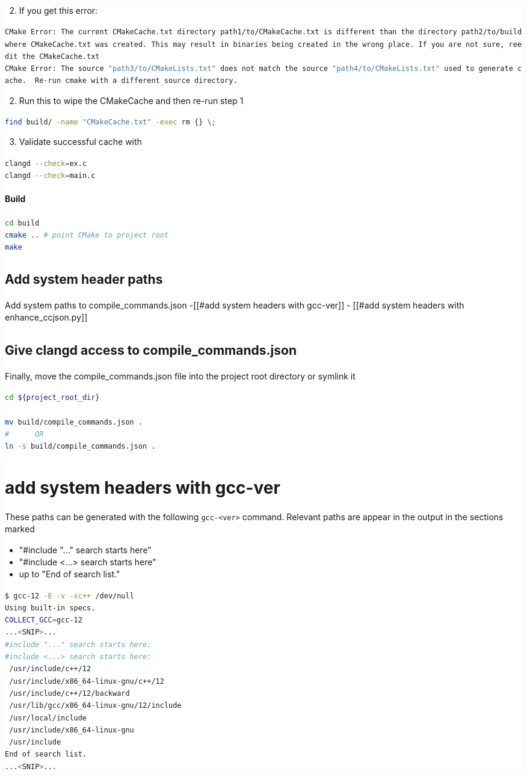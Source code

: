  2. If you get this error:
```sh
CMake Error: The current CMakeCache.txt directory path1/to/CMakeCache.txt is different than the directory path2/to/build where CMakeCache.txt was created. This may result in binaries being created in the wrong place. If you are not sure, reedit the CMakeCache.txt
CMake Error: The source "path3/to/CMakeLists.txt" does not match the source "path4/to/CMakeLists.txt" used to generate cache.  Re-run cmake with a different source directory.
```

2. Run this to wipe the CMakeCache and then re-run step 1
```sh
find build/ -name "CMakeCache.txt" -exec rm {} \;
```

3. Validate successful  cache with
```sh
clangd --check=ex.c
clangd --check=main.c
```

#### Build
```sh
cd build
cmake .. # point CMake to project root
make
```
## Add system header paths
Add system paths to compile_commands.json
	-[[#add system headers with gcc-ver]]
	- [[#add system headers with enhance_ccjson.py]]

## Give clangd access to compile_commands.json
Finally, move the compile_commands.json file into the project root directory or symlink it
```sh
cd ${project_root_dir}

mv build/compile_commands.json .
#      OR
ln -s build/compile_commands.json .
```
# add system headers with gcc-ver
These paths can be generated with the following `gcc-<ver>` command. Relevant paths are appear in the output in the sections marked
- "#include "..." search starts here" 
- "#include <...> search starts here"
- up to "End of search list."
```sh
$ gcc-12 -E -v -xc++ /dev/null
Using built-in specs.
COLLECT_GCC=gcc-12
...<SNIP>...
#include "..." search starts here:
#include <...> search starts here:
 /usr/include/c++/12
 /usr/include/x86_64-linux-gnu/c++/12
 /usr/include/c++/12/backward
 /usr/lib/gcc/x86_64-linux-gnu/12/include
 /usr/local/include
 /usr/include/x86_64-linux-gnu
 /usr/include
End of search list.
...<SNIP>...
```
